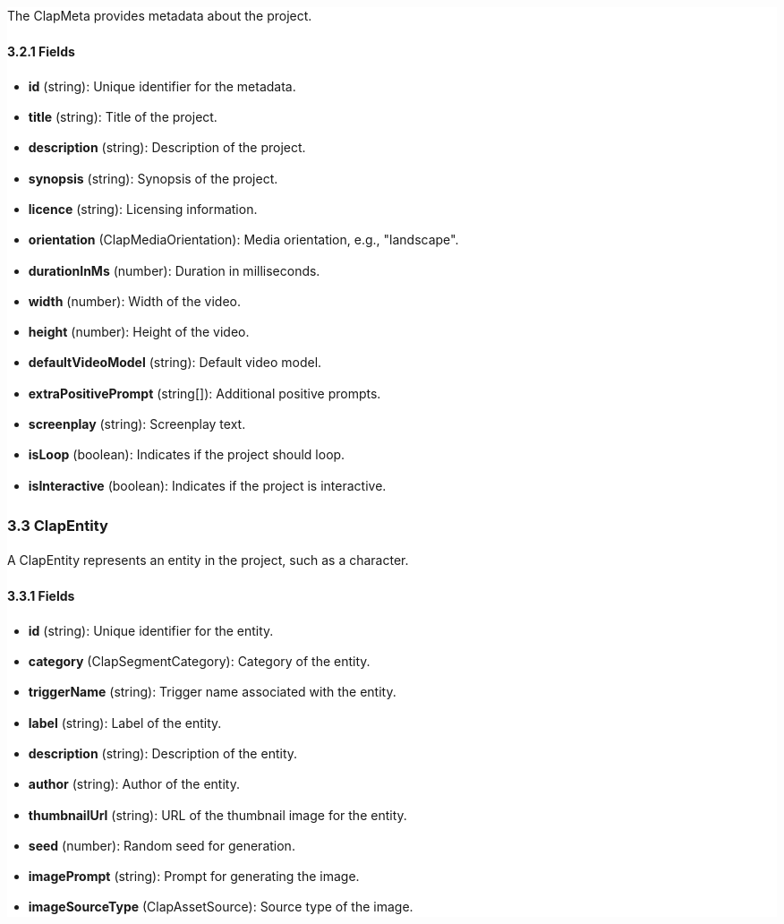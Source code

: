 The ClapMeta provides metadata about the project.


#### 3.2.1 Fields


- **id** (string): Unique identifier for the metadata.

- **title** (string): Title of the project.

- **description** (string): Description of the project.

- **synopsis** (string): Synopsis of the project.

- **licence** (string): Licensing information.

- **orientation** (ClapMediaOrientation): Media orientation, e.g., "landscape".

- **durationInMs** (number): Duration in milliseconds.

- **width** (number): Width of the video.

- **height** (number): Height of the video.

- **defaultVideoModel** (string): Default video model.

- **extraPositivePrompt** (string[]): Additional positive prompts.

- **screenplay** (string): Screenplay text.

- **isLoop** (boolean): Indicates if the project should loop.

- **isInteractive** (boolean): Indicates if the project is interactive.



### 3.3 ClapEntity



A ClapEntity represents an entity in the project, such as a character.



#### 3.3.1 Fields



- **id** (string): Unique identifier for the entity.

- **category** (ClapSegmentCategory): Category of the entity.

- **triggerName** (string): Trigger name associated with the entity.

- **label** (string): Label of the entity.

- **description** (string): Description of the entity.

- **author** (string): Author of the entity.

- **thumbnailUrl** (string): URL of the thumbnail image for the entity.

- **seed** (number): Random seed for generation.

- **imagePrompt** (string): Prompt for generating the image.

- **imageSourceType** (ClapAssetSource): Source type of the image.
